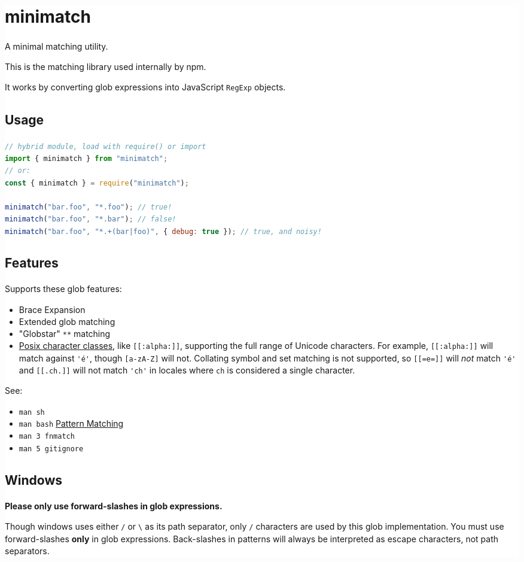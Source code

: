 # minimatch

A minimal matching utility.

This is the matching library used internally by npm.

It works by converting glob expressions into JavaScript `RegExp` objects.

## Usage

```js
// hybrid module, load with require() or import
import { minimatch } from "minimatch";
// or:
const { minimatch } = require("minimatch");

minimatch("bar.foo", "*.foo"); // true!
minimatch("bar.foo", "*.bar"); // false!
minimatch("bar.foo", "*.+(bar|foo)", { debug: true }); // true, and noisy!
```

## Features

Supports these glob features:

- Brace Expansion
- Extended glob matching
- "Globstar" `**` matching
- [Posix character classes](https://www.gnu.org/software/bash/manual/html_node/Pattern-Matching.html),
  like `[[:alpha:]]`, supporting the full range of Unicode characters. For
  example, `[[:alpha:]]` will match against `'é'`, though `[a-zA-Z]` will not.
  Collating symbol and set matching is not supported, so `[[=e=]]` will _not_
  match `'é'` and `[[.ch.]]` will not match `'ch'` in locales where `ch` is
  considered a single character.

See:

- `man sh`
- `man bash`
  [Pattern Matching](https://www.gnu.org/software/bash/manual/html_node/Pattern-Matching.html)
- `man 3 fnmatch`
- `man 5 gitignore`

## Windows

**Please only use forward-slashes in glob expressions.**

Though windows uses either `/` or `\` as its path separator, only `/` characters
are used by this glob implementation. You must use forward-slashes **only** in
glob expressions. Back-slashes in patterns will always be interpreted as escape
characters, not path separators.

